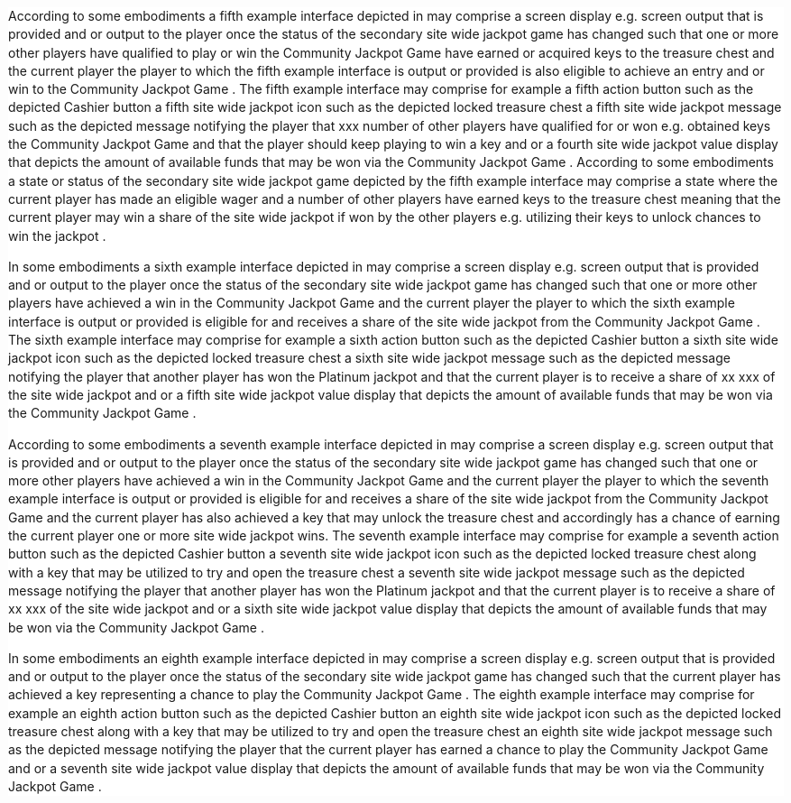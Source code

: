 According to some embodiments a fifth example interface depicted in may comprise a screen display e.g. screen output that is provided and or output to the player once the status of the secondary site wide jackpot game has changed such that one or more other players have qualified to play or win the Community Jackpot Game have earned or acquired keys to the treasure chest and the current player the player to which the fifth example interface is output or provided is also eligible to achieve an entry and or win to the Community Jackpot Game . The fifth example interface may comprise for example a fifth action button such as the depicted Cashier button a fifth site wide jackpot icon such as the depicted locked treasure chest a fifth site wide jackpot message such as the depicted message notifying the player that xxx number of other players have qualified for or won e.g. obtained keys the Community Jackpot Game and that the player should keep playing to win a key and or a fourth site wide jackpot value display that depicts the amount of available funds that may be won via the Community Jackpot Game . According to some embodiments a state or status of the secondary site wide jackpot game depicted by the fifth example interface may comprise a state where the current player has made an eligible wager and a number of other players have earned keys to the treasure chest meaning that the current player may win a share of the site wide jackpot if won by the other players e.g. utilizing their keys to unlock chances to win the jackpot .

In some embodiments a sixth example interface depicted in may comprise a screen display e.g. screen output that is provided and or output to the player once the status of the secondary site wide jackpot game has changed such that one or more other players have achieved a win in the Community Jackpot Game and the current player the player to which the sixth example interface is output or provided is eligible for and receives a share of the site wide jackpot from the Community Jackpot Game . The sixth example interface may comprise for example a sixth action button such as the depicted Cashier button a sixth site wide jackpot icon such as the depicted locked treasure chest a sixth site wide jackpot message such as the depicted message notifying the player that another player has won the Platinum jackpot and that the current player is to receive a share of xx xxx of the site wide jackpot and or a fifth site wide jackpot value display that depicts the amount of available funds that may be won via the Community Jackpot Game .

According to some embodiments a seventh example interface depicted in may comprise a screen display e.g. screen output that is provided and or output to the player once the status of the secondary site wide jackpot game has changed such that one or more other players have achieved a win in the Community Jackpot Game and the current player the player to which the seventh example interface is output or provided is eligible for and receives a share of the site wide jackpot from the Community Jackpot Game and the current player has also achieved a key that may unlock the treasure chest and accordingly has a chance of earning the current player one or more site wide jackpot wins. The seventh example interface may comprise for example a seventh action button such as the depicted Cashier button a seventh site wide jackpot icon such as the depicted locked treasure chest along with a key that may be utilized to try and open the treasure chest a seventh site wide jackpot message such as the depicted message notifying the player that another player has won the Platinum jackpot and that the current player is to receive a share of xx xxx of the site wide jackpot and or a sixth site wide jackpot value display that depicts the amount of available funds that may be won via the Community Jackpot Game .

In some embodiments an eighth example interface depicted in may comprise a screen display e.g. screen output that is provided and or output to the player once the status of the secondary site wide jackpot game has changed such that the current player has achieved a key representing a chance to play the Community Jackpot Game . The eighth example interface may comprise for example an eighth action button such as the depicted Cashier button an eighth site wide jackpot icon such as the depicted locked treasure chest along with a key that may be utilized to try and open the treasure chest an eighth site wide jackpot message such as the depicted message notifying the player that the current player has earned a chance to play the Community Jackpot Game and or a seventh site wide jackpot value display that depicts the amount of available funds that may be won via the Community Jackpot Game .
